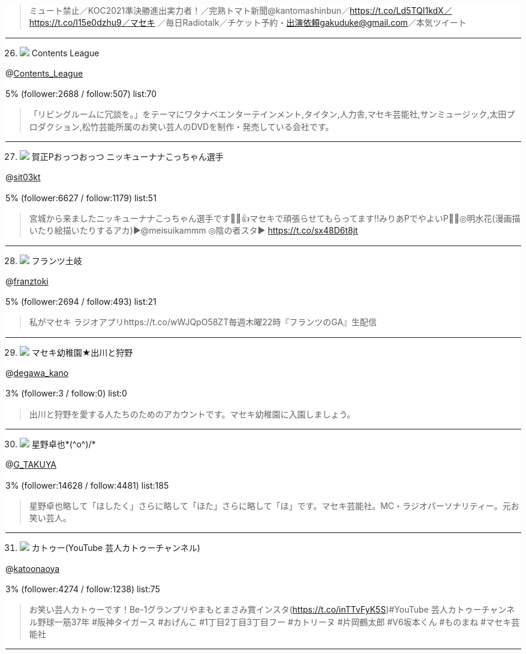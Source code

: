 > ミュート禁止／KOC2021準決勝進出実力者！／完熟トマト新聞@kantomashinbun／https://t.co/Ld5TQI1kdX／https://t.co/I15e0dzhu9／マセキ ／毎日Radiotalk／チケット予約・出演依頼gakuduke@gmail.com／本気ツイート

---
26. ![](https://pbs.twimg.com/profile_images/1585143445168934912/UEjvGZtt_normal.jpg) Contents League

@[Contents_League](https://mobile.twitter.com/Contents_League)

5% (follower:2688 / follow:507) list:70

> 「リビングルームに冗談を。」をテーマにワタナベエンターテインメント,タイタン,人力舎,マセキ芸能社,サンミュージック,太田プロダクション,松竹芸能所属のお笑い芸人のDVDを制作・発売している会社です。

---
27. ![](https://pbs.twimg.com/profile_images/1146651315558158336/3zbN8t81_normal.jpg) 賀正Pおっつおっつ ニッキューナナこっちゃん選手

@[sit03kt](https://mobile.twitter.com/sit03kt)

5% (follower:6627 / follow:1179) list:51

> 宮城から来ましたニッキューナナこっちゃん選手です💪😄👍マセキで頑張らせてもらってます‼️みりあPでやよいP🧡🐸◎明水花(漫画描いたり絵描いたりするアカ)▶︎@meisuikammm ◎陰の者スタ▶︎ https://t.co/sx48D6t8jt

---
28. ![](https://pbs.twimg.com/profile_images/1381114553358974976/YA0q_t1y_normal.jpg) フランツ土岐

@[franztoki](https://mobile.twitter.com/franztoki)

5% (follower:2694 / follow:493) list:21

> 私がマセキ          ラジオアプリhttps://t.co/wWJQpO58ZT毎週木曜22時『フランツのGA』生配信

---
29. ![](https://pbs.twimg.com/profile_images/455666421687521280/PtZvwAba_normal.jpeg) マセキ幼稚園★出川と狩野

@[degawa_kano](https://mobile.twitter.com/degawa_kano)

3% (follower:3 / follow:0) list:0

> 出川と狩野を愛する人たちのためのアカウントです。マセキ幼稚園に入園しましょう。

---
30. ![](https://pbs.twimg.com/profile_images/909098721144483840/dVSGGXaW_normal.jpg) 星野卓也*\(^o^)/*

@[G_TAKUYA](https://mobile.twitter.com/G_TAKUYA)

3% (follower:14628 / follow:4481) list:185

> 星野卓也略して「ほしたく」さらに略して「ほた」さらに略して「ほ」です。マセキ芸能社。MC・ラジオパーソナリティー。元お笑い芸人。

---
31. ![](https://pbs.twimg.com/profile_images/1258667262161989632/dstvspLp_normal.jpg) カトゥー(YouTube 芸人カトゥーチャンネル)

@[katoonaoya](https://mobile.twitter.com/katoonaoya)

3% (follower:4274 / follow:1238) list:75

> お笑い芸人カトゥーです！Be-1グランプリやまもとまさみ賞インスタ(https://t.co/inTTvFyK5S)#YouTube 芸人カトゥーチャンネル野球一筋37年 #阪神タイガース #おげんこ #1丁目2丁目3丁目フー #カトリーヌ #片岡鶴太郎 #V6坂本くん #ものまね #マセキ芸能社

---
